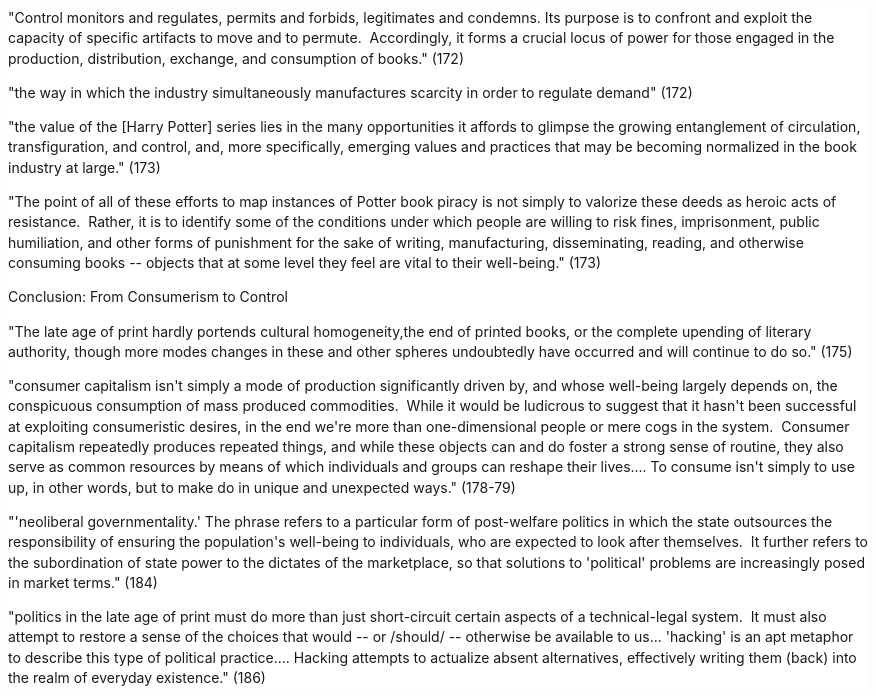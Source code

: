 "Control monitors and regulates, permits and forbids, legitimates and condemns. Its purpose is to confront and exploit the capacity of specific artifacts to move and to permute.  Accordingly, it forms a crucial locus of power for those engaged in the production, distribution, exchange, and consumption of books." (172)

"the way in which the industry simultaneously manufactures scarcity in order to regulate demand" (172)

"the value of the [Harry Potter] series lies in the many opportunities it affords to glimpse the growing entanglement of circulation, transfiguration, and control, and, more specifically, emerging values and practices that may be becoming normalized in the book industry at large." (173)

"The point of all of these efforts to map instances of Potter book piracy is not simply to valorize these deeds as heroic acts of resistance.  Rather, it is to identify some of the conditions under which people are willing to risk fines, imprisonment, public humiliation, and other forms of punishment for the sake of writing, manufacturing, disseminating, reading, and otherwise consuming books -- objects that at some level they feel are vital to their well-being." (173)


Conclusion: From Consumerism to Control

"The late age of print hardly portends cultural homogeneity,the end of printed books, or the complete upending of literary authority, though more modes changes in these and other spheres undoubtedly have occurred and will continue to do so." (175)

"consumer capitalism isn't simply a mode of production significantly driven by, and whose well-being largely depends on, the conspicuous consumption of mass produced commodities.  While it would be ludicrous to suggest that it hasn't been successful at exploiting consumeristic desires, in the end we're more than one-dimensional people or mere cogs in the system.  Consumer capitalism repeatedly produces repeated things, and while these objects can and do foster a strong sense of routine, they also serve as common resources by means of which individuals and groups can reshape their lives.... To consume isn't simply to use up, in other words, but to make do in unique and unexpected ways." (178-79)

"'neoliberal governmentality.' The phrase refers to a particular form of post-welfare politics in which the state outsources the responsibility of ensuring the population's well-being to individuals, who are expected to look after themselves.  It further refers to the subordination of state power to the dictates of the marketplace, so that solutions to 'political' problems are increasingly posed in market terms." (184)

"politics in the late age of print must do more than just short-circuit certain aspects of a technical-legal system.  It must also attempt to restore a sense of the choices that would -- or /should/ -- otherwise be available to us... 'hacking' is an apt metaphor to describe this type of political practice.... Hacking attempts to actualize absent alternatives, effectively writing them (back) into the realm of everyday existence." (186)
